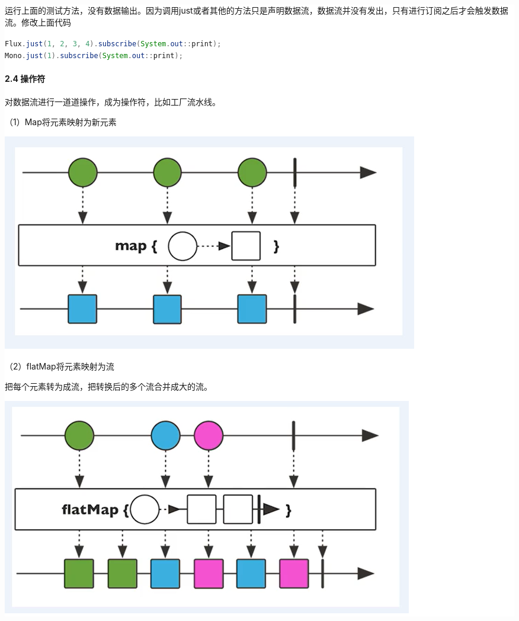 运行上面的测试方法，没有数据输出。因为调用just或者其他的方法只是声明数据流，数据流并没有发出，只有进行订阅之后才会触发数据流。修改上面代码

```java
Flux.just(1, 2, 3, 4).subscribe(System.out::print);
Mono.just(1).subscribe(System.out::print);
```

#### 2.4 操作符

对数据流进行一道道操作，成为操作符，比如工厂流水线。

（1）Map将元素映射为新元素

![image-20210727222724858](Spring5新功能WebFlux学习.assets/image-20210727222724858.png)

（2）flatMap将元素映射为流

把每个元素转为成流，把转换后的多个流合并成大的流。

![image-20210727222754903](Spring5新功能WebFlux学习.assets/image-20210727222754903.png)
